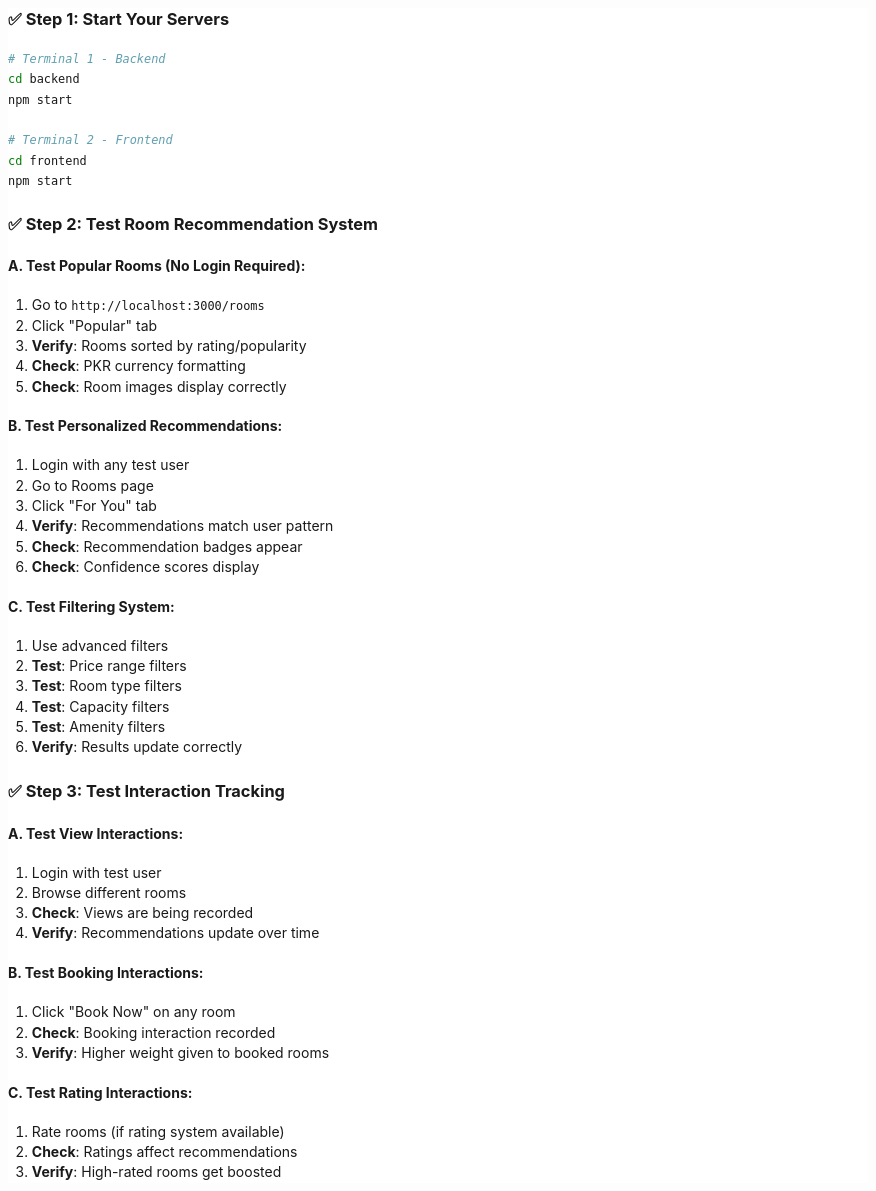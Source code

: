 ### **✅ Step 1: Start Your Servers**
```bash
# Terminal 1 - Backend
cd backend
npm start

# Terminal 2 - Frontend  
cd frontend
npm start
```

### **✅ Step 2: Test Room Recommendation System**

#### **A. Test Popular Rooms (No Login Required):**
1. Go to `http://localhost:3000/rooms`
2. Click "Popular" tab
3. **Verify**: Rooms sorted by rating/popularity
4. **Check**: PKR currency formatting
5. **Check**: Room images display correctly

#### **B. Test Personalized Recommendations:**
1. Login with any test user
2. Go to Rooms page
3. Click "For You" tab
4. **Verify**: Recommendations match user pattern
5. **Check**: Recommendation badges appear
6. **Check**: Confidence scores display

#### **C. Test Filtering System:**
1. Use advanced filters
2. **Test**: Price range filters
3. **Test**: Room type filters
4. **Test**: Capacity filters
5. **Test**: Amenity filters
6. **Verify**: Results update correctly

### **✅ Step 3: Test Interaction Tracking**

#### **A. Test View Interactions:**
1. Login with test user
2. Browse different rooms
3. **Check**: Views are being recorded
4. **Verify**: Recommendations update over time

#### **B. Test Booking Interactions:**
1. Click "Book Now" on any room
2. **Check**: Booking interaction recorded
3. **Verify**: Higher weight given to booked rooms

#### **C. Test Rating Interactions:**
1. Rate rooms (if rating system available)
2. **Check**: Ratings affect recommendations
3. **Verify**: High-rated rooms get boosted
